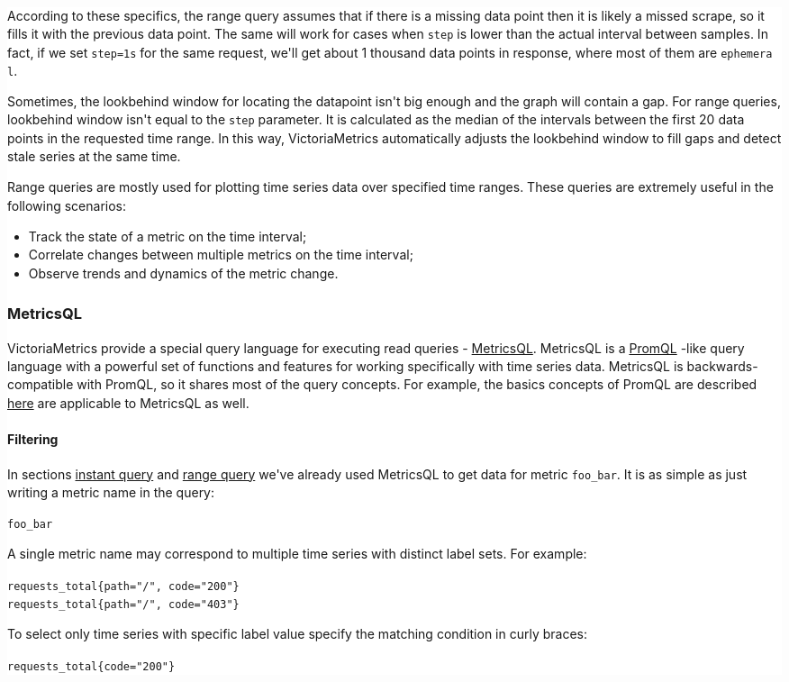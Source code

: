 According to these specifics, the range query assumes that if there is a missing data point then it is likely
a missed scrape, so it fills it with the previous data point. The same will work for cases when `step` is
lower than the actual interval between samples. In fact, if we set `step=1s` for the same request, we'll get about
1 thousand data points in response, where most of them are `ephemeral`.

Sometimes, the lookbehind window for locating the datapoint isn't big enough and the graph will contain a gap.
For range queries, lookbehind window isn't equal to the `step` parameter. It is calculated as the median of the
intervals between the first 20 data points in the requested time range. In this way, VictoriaMetrics automatically
adjusts the lookbehind window to fill gaps and detect stale series at the same time.

Range queries are mostly used for plotting time series data over specified time ranges.
These queries are extremely useful in the following scenarios:
* Track the state of a metric on the time interval;
* Correlate changes between multiple metrics on the time interval;
* Observe trends and dynamics of the metric change.

### MetricsQL

VictoriaMetrics provide a special query language for executing read queries - [MetricsQL](https://docs.victoriametrics.com/MetricsQL.html).
MetricsQL is a [PromQL](https://prometheus.io/docs/prometheus/latest/querying/basics) -like query language
with a powerful set of functions and features for working specifically with time series data.
MetricsQL is backwards-compatible with PromQL, so it shares most of the query concepts.
For example, the basics concepts of PromQL are described [here](https://valyala.medium.com/promql-tutorial-for-beginners-9ab455142085)
are applicable to MetricsQL as well.

#### Filtering

In sections [instant query](#instant-query) and [range query](#range-query) we've already used MetricsQL
to get data for metric `foo_bar`. It is as simple as just writing a metric name in the query:
```MetricsQL
foo_bar
```

A single metric name may correspond to multiple time series with distinct label sets. For example:
```MetricsQL
requests_total{path="/", code="200"} 
requests_total{path="/", code="403"} 
```

To select only time series with specific label value specify the matching condition in curly braces:
```MetricsQL
requests_total{code="200"} 
```
